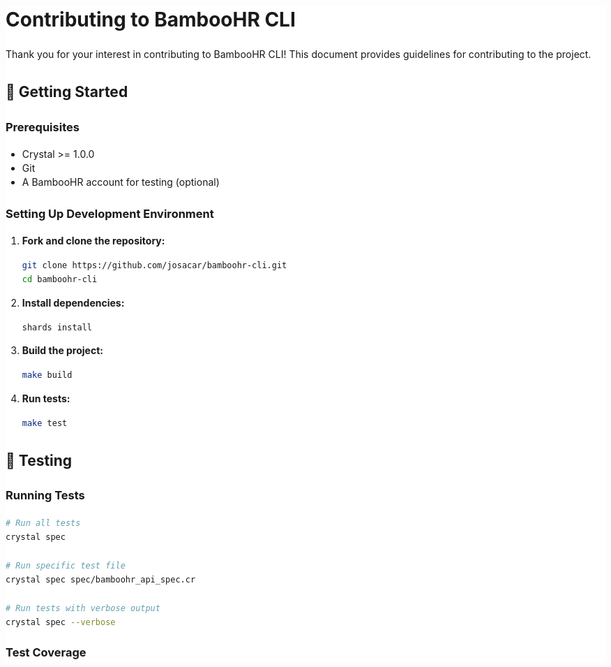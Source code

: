 # Contributing to BambooHR CLI

Thank you for your interest in contributing to BambooHR CLI! This document provides guidelines for contributing to the project.

## 🚀 Getting Started

### Prerequisites

- Crystal >= 1.0.0
- Git
- A BambooHR account for testing (optional)

### Setting Up Development Environment

1. **Fork and clone the repository:**
   ```bash
   git clone https://github.com/josacar/bamboohr-cli.git
   cd bamboohr-cli
   ```

2. **Install dependencies:**
   ```bash
   shards install
   ```

3. **Build the project:**
   ```bash
   make build
   ```

4. **Run tests:**
   ```bash
   make test
   ```

## 🧪 Testing

### Running Tests

```bash
# Run all tests
crystal spec

# Run specific test file
crystal spec spec/bamboohr_api_spec.cr

# Run tests with verbose output
crystal spec --verbose
```

### Test Coverage
